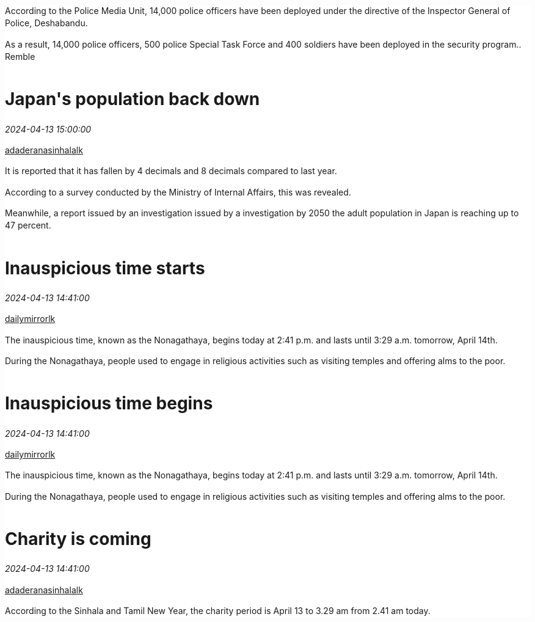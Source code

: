 According to the Police Media Unit, 14,000 police officers have been deployed under the directive of the Inspector General of Police, Deshabandu.

As a result, 14,000 police officers, 500 police Special Task Force and 400 soldiers have been deployed in the security program.. Remble



# Japan's population back down

*2024-04-13 15:00:00*

[adaderanasinhalalk](http://sinhala.adaderana.lk/news/195593)

It is reported that it has fallen by 4 decimals and 8 decimals compared to last year.

According to a survey conducted by the Ministry of Internal Affairs, this was revealed.

Meanwhile, a report issued by an investigation issued by a investigation by 2050 the adult population in Japan is reaching up to 47 percent.



# Inauspicious time starts

*2024-04-13 14:41:00*

[dailymirrorlk](https://www.dailymirror.lk/breaking-news/Inauspicious-time-starts/108-280673)

The inauspicious time, known as the Nonagathaya, begins today at 2:41 p.m. and lasts until 3:29 a.m. tomorrow, April 14th.

During the Nonagathaya, people used to engage in religious activities such as visiting temples and offering alms to the poor.



# Inauspicious time begins

*2024-04-13 14:41:00*

[dailymirrorlk](https://www.dailymirror.lk/breaking-news/Inauspicious-time-begins/108-280673)

The inauspicious time, known as the Nonagathaya, begins today at 2:41 p.m. and lasts until 3:29 a.m. tomorrow, April 14th.

During the Nonagathaya, people used to engage in religious activities such as visiting temples and offering alms to the poor.



# Charity is coming

*2024-04-13 14:41:00*

[adaderanasinhalalk](http://sinhala.adaderana.lk/news/195592)

According to the Sinhala and Tamil New Year, the charity period is April 13 to 3.29 am from 2.41 am today.
